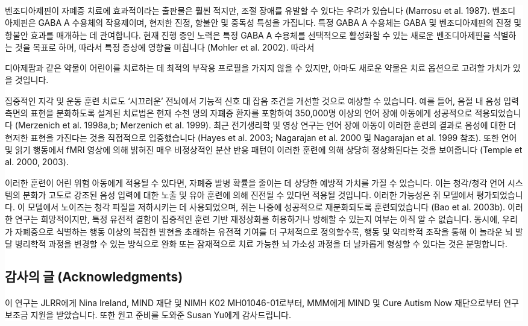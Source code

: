 벤조디아제핀이 자폐증 치료에 효과적이라는 출판물은 훨씬 적지만, 조절 장애를 유발할 수 있다는 우려가 있습니다 (Marrosu et al. 1987). 벤조디아제핀은 GABA A 수용체의 작용제이며, 현저한 진정, 항불안 및 중독성 특성을 가집니다. 특정 GABA A 수용체는 GABA 및 벤조디아제핀의 진정 및 항불안 효과를 매개하는 데 관여합니다. 현재 진행 중인 노력은 특정 GABA A 수용체를 선택적으로 활성화할 수 있는 새로운 벤조디아제핀을 식별하는 것을 목표로 하며, 따라서 특정 증상에 영향을 미칩니다 (Mohler et al. 2002). 따라서




디아제팜과 같은 약물이 어린이를 치료하는 데 최적의 부작용 프로필을 가지지 않을 수 있지만, 아마도 새로운 약물은 치료 옵션으로 고려할 가치가 있을 것입니다.

집중적인 지각 및 운동 훈련 치료도 ‘시끄러운’ 전뇌에서 기능적 신호 대 잡음 조건을 개선할 것으로 예상할 수 있습니다. 예를 들어, 음절 내 음성 입력 측면의 표현을 분화하도록 설계된 치료법은 현재 수천 명의 자폐증 환자를 포함하여 350,000명 이상의 언어 장애 아동에게 성공적으로 적용되었습니다 (Merzenich et al. 1998a,b; Merzenich et al. 1999). 최근 전기생리학 및 영상 연구는 언어 장애 아동이 이러한 훈련의 결과로 음성에 대한 더 현저한 표현을 가진다는 것을 직접적으로 입증했습니다 (Hayes et al. 2003; Nagarajan et al. 2000 및 Nagarajan et al. 1999 참조). 또한 언어 및 읽기 행동에서 fMRI 영상에 의해 밝혀진 매우 비정상적인 분산 반응 패턴이 이러한 훈련에 의해 상당히 정상화된다는 것을 보여줍니다 (Temple et al. 2000, 2003).

이러한 훈련이 어린 위험 아동에게 적용될 수 있다면, 자폐증 발병 확률을 줄이는 데 상당한 예방적 가치를 가질 수 있습니다. 이는 청각/청각 언어 시스템의 분화가 고도로 강조된 음성 입력에 대한 노출 및 유아 훈련에 의해 진전될 수 있다면 적용될 것입니다. 이러한 가능성은 쥐 모델에서 평가되었습니다. 이 모델에서 노이즈는 청각 피질을 저하시키는 데 사용되었으며, 쥐는 나중에 성공적으로 재분화되도록 훈련되었습니다 (Bao et al. 2003b). 이러한 연구는 희망적이지만, 특정 유전적 결함이 집중적인 훈련 기반 재정상화를 허용하거나 방해할 수 있는지 여부는 아직 알 수 없습니다. 동시에, 우리가 자폐증으로 식별하는 행동 이상의 복잡한 발현을 초래하는 유전적 기여를 더 구체적으로 정의할수록, 행동 및 약리학적 조작을 통해 이 놀라운 뇌 발달 병리학적 과정을 변경할 수 있는 방식으로 완화 또는 잠재적으로 치료 가능한 뇌 가소성 과정을 더 날카롭게 형성할 수 있다는 것은 분명합니다.

## 감사의 글 (Acknowledgments)

이 연구는 JLRR에게 Nina Ireland, MIND 재단 및 NIMH K02 MH01046-01로부터, MMM에게 MIND 및 Cure Autism Now 재단으로부터 연구 보조금 지원을 받았습니다. 또한 원고 준비를 도와준 Susan Yu에게 감사드립니다.



